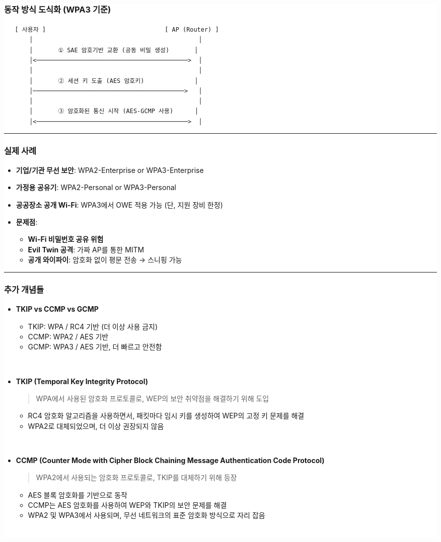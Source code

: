 
###  동작 방식 도식화 (WPA3 기준)

```
   [ 사용자 ]                                 [ AP (Router) ]
       │                                              │
       │       ① SAE 암호기반 교환 (공동 비밀 생성)       │
       │<──────────────────────────────────────────>  │
       │                                              │
       │       ② 세션 키 도출 (AES 암호키)              │
       │──────────────────────────────────────────>   │
       │                                              │
       │       ③ 암호화된 통신 시작 (AES-GCMP 사용)      │
       │<──────────────────────────────────────────>  │ 
```

---

### 실제 사례

* **기업/기관 무선 보안**: WPA2-Enterprise or WPA3-Enterprise
* **가정용 공유기**: WPA2-Personal or WPA3-Personal
* **공공장소 공개 Wi-Fi**: WPA3에서 OWE 적용 가능 (단, 지원 장비 한정)
* **문제점**:

  * **Wi-Fi 비밀번호 공유 위험**
  * **Evil Twin 공격**: 가짜 AP를 통한 MITM
  * **공개 와이파이**: 암호화 없이 평문 전송 → 스니핑 가능

---

### 추가 개념들

* **TKIP vs CCMP vs GCMP**

  * TKIP: WPA / RC4 기반 (더 이상 사용 금지)
  * CCMP: WPA2 / AES 기반
  * GCMP: WPA3 / AES 기반, 더 빠르고 안전함

</br>

* **TKIP (Temporal Key Integrity Protocol)**
  > WPA에서 사용된 암호화 프로토콜로, WEP의 보안 취약점을 해결하기 위해 도입

  * RC4 암호화 알고리즘을 사용하면서, 패킷마다 임시 키를 생성하여 WEP의 고정 키 문제를 해결
  * WPA2로 대체되었으며, 더 이상 권장되지 않음

</br>

* **CCMP (Counter Mode with Cipher Block Chaining Message Authentication Code Protocol)**
  > WPA2에서 사용되는 암호화 프로토콜로, TKIP를 대체하기 위해 등장

  * AES 블록 암호화를 기반으로 동작
  * CCMP는 AES 암호화를 사용하여 WEP와 TKIP의 보안 문제를 해결
  * WPA2 및 WPA3에서 사용되며, 무선 네트워크의 표준 암호화 방식으로 자리 잡음

</br>
